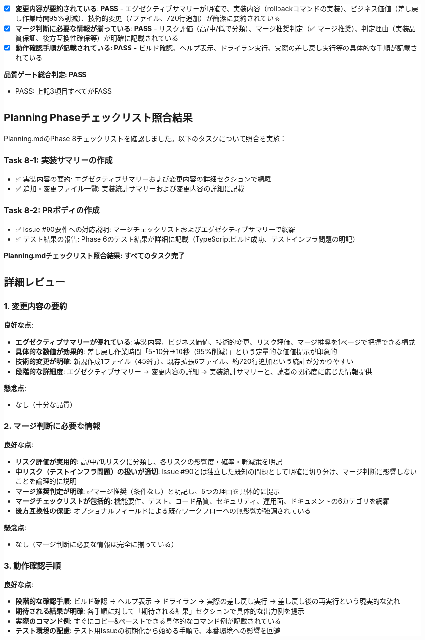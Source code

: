 - [x] **変更内容が要約されている**: **PASS** - エグゼクティブサマリーが明確で、実装内容（rollbackコマンドの実装）、ビジネス価値（差し戻し作業時間95%削減）、技術的変更（7ファイル、720行追加）が簡潔に要約されている
- [x] **マージ判断に必要な情報が揃っている**: **PASS** - リスク評価（高/中/低で分類）、マージ推奨判定（✅ マージ推奨）、判定理由（実装品質保証、後方互換性確保等）が明確に記載されている
- [x] **動作確認手順が記載されている**: **PASS** - ビルド確認、ヘルプ表示、ドライラン実行、実際の差し戻し実行等の具体的な手順が記載されている

**品質ゲート総合判定: PASS**
- PASS: 上記3項目すべてがPASS

## Planning Phaseチェックリスト照合結果

Planning.mdのPhase 8チェックリストを確認しました。以下のタスクについて照合を実施：

### Task 8-1: 実装サマリーの作成
- ✅ 実装内容の要約: エグゼクティブサマリーおよび変更内容の詳細セクションで網羅
- ✅ 追加・変更ファイル一覧: 実装統計サマリーおよび変更内容の詳細に記載

### Task 8-2: PRボディの作成
- ✅ Issue #90要件への対応説明: マージチェックリストおよびエグゼクティブサマリーで網羅
- ✅ テスト結果の報告: Phase 6のテスト結果が詳細に記載（TypeScriptビルド成功、テストインフラ問題の明記）

**Planning.mdチェックリスト照合結果: すべてのタスク完了**

## 詳細レビュー

### 1. 変更内容の要約

**良好な点**:
- **エグゼクティブサマリーが優れている**: 実装内容、ビジネス価値、技術的変更、リスク評価、マージ推奨を1ページで把握できる構成
- **具体的な数値が効果的**: 差し戻し作業時間「5-10分→10秒（95%削減）」という定量的な価値提示が印象的
- **技術的変更が明確**: 新規作成1ファイル（459行）、既存拡張6ファイル、約720行追加という統計が分かりやすい
- **段階的な詳細度**: エグゼクティブサマリー → 変更内容の詳細 → 実装統計サマリーと、読者の関心度に応じた情報提供

**懸念点**:
- なし（十分な品質）

### 2. マージ判断に必要な情報

**良好な点**:
- **リスク評価が実用的**: 高/中/低リスクに分類し、各リスクの影響度・確率・軽減策を明記
- **中リスク（テストインフラ問題）の扱いが適切**: Issue #90とは独立した既知の問題として明確に切り分け、マージ判断に影響しないことを論理的に説明
- **マージ推奨判定が明確**: ✅マージ推奨（条件なし）と明記し、5つの理由を具体的に提示
- **マージチェックリストが包括的**: 機能要件、テスト、コード品質、セキュリティ、運用面、ドキュメントの6カテゴリを網羅
- **後方互換性の保証**: オプショナルフィールドによる既存ワークフローへの無影響が強調されている

**懸念点**:
- なし（マージ判断に必要な情報は完全に揃っている）

### 3. 動作確認手順

**良好な点**:
- **段階的な確認手順**: ビルド確認 → ヘルプ表示 → ドライラン → 実際の差し戻し実行 → 差し戻し後の再実行という現実的な流れ
- **期待される結果が明確**: 各手順に対して「期待される結果」セクションで具体的な出力例を提示
- **実際のコマンド例**: すぐにコピー&ペーストできる具体的なコマンド例が記載されている
- **テスト環境の配慮**: テスト用Issueの初期化から始める手順で、本番環境への影響を回避

